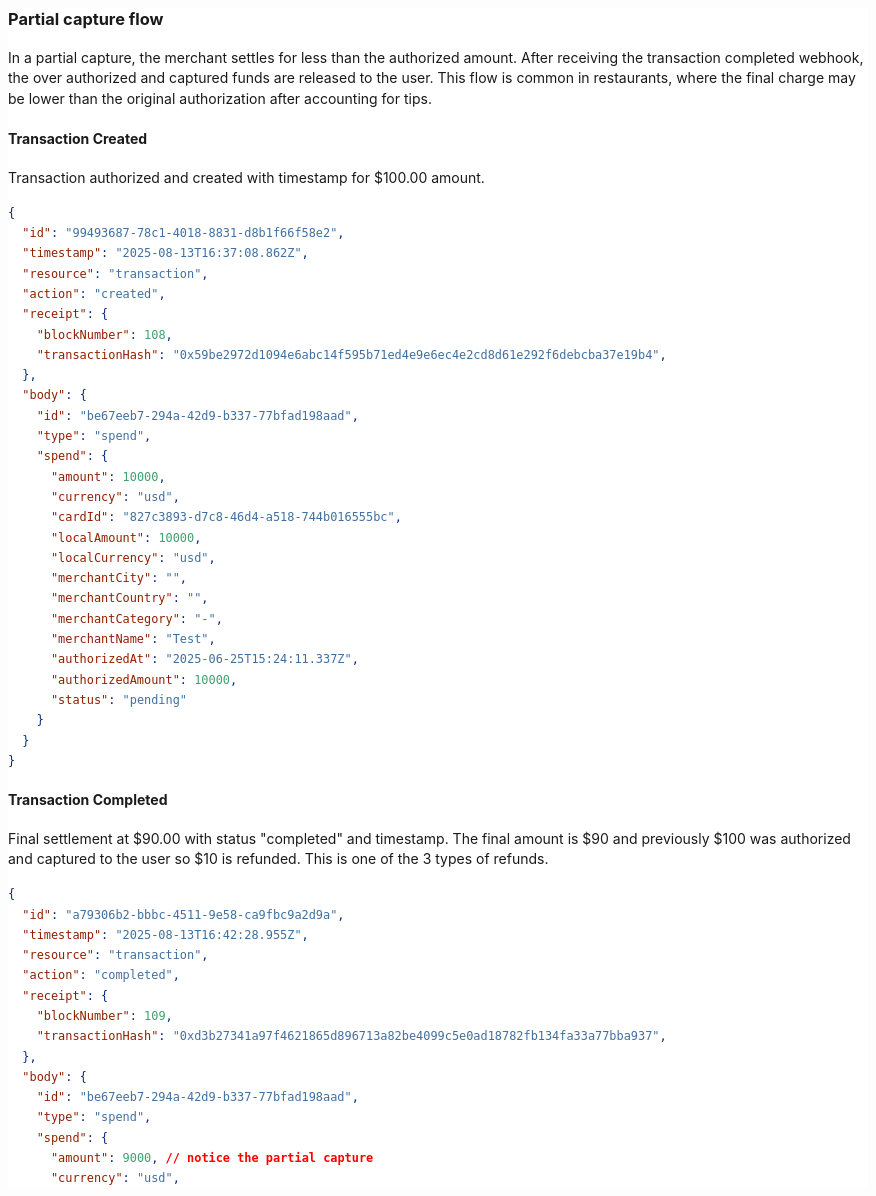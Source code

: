```json
```

### Partial capture flow

In a partial capture, the merchant settles for less than the authorized amount. After receiving the transaction completed webhook, the over authorized and captured funds are released to the user. This flow is common in restaurants, where the final charge may be lower than the original authorization after accounting for tips.

#### Transaction Created

Transaction authorized and created with timestamp for $100.00 amount.

```json
{
  "id": "99493687-78c1-4018-8831-d8b1f66f58e2",
  "timestamp": "2025-08-13T16:37:08.862Z",
  "resource": "transaction",
  "action": "created",
  "receipt": {
    "blockNumber": 108,
    "transactionHash": "0x59be2972d1094e6abc14f595b71ed4e9e6ec4e2cd8d61e292f6debcba37e19b4",
  },
  "body": {
    "id": "be67eeb7-294a-42d9-b337-77bfad198aad",
    "type": "spend",
    "spend": {
      "amount": 10000,
      "currency": "usd",
      "cardId": "827c3893-d7c8-46d4-a518-744b016555bc",
      "localAmount": 10000,
      "localCurrency": "usd",
      "merchantCity": "",
      "merchantCountry": "",
      "merchantCategory": "-",
      "merchantName": "Test",
      "authorizedAt": "2025-06-25T15:24:11.337Z",
      "authorizedAmount": 10000,
      "status": "pending"
    }
  }
}
```

#### Transaction Completed

Final settlement at $90.00 with status "completed" and timestamp. The final amount is $90 and previously $100 was authorized and captured to the user so $10 is refunded. This is one of the 3 types of refunds.

```json
{
  "id": "a79306b2-bbbc-4511-9e58-ca9fbc9a2d9a",
  "timestamp": "2025-08-13T16:42:28.955Z",
  "resource": "transaction",
  "action": "completed",
  "receipt": {
    "blockNumber": 109,
    "transactionHash": "0xd3b27341a97f4621865d896713a82be4099c5e0ad18782fb134fa33a77bba937",
  },
  "body": {
    "id": "be67eeb7-294a-42d9-b337-77bfad198aad",
    "type": "spend",
    "spend": {
      "amount": 9000, // notice the partial capture
      "currency": "usd",
```